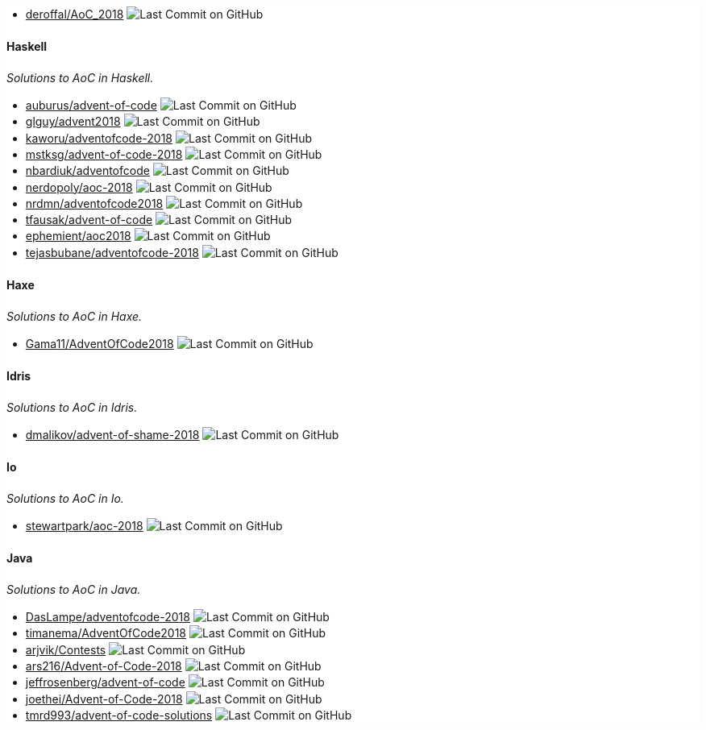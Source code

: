 * [deroffal/AoC_2018](https://github.com/deroffal/AoC_2018) ![Last Commit on GitHub](https://img.shields.io/badge/last%20commit-2019--01--03-brightgreen)

#### Haskell

*Solutions to AoC in Haskell.*

* [auburus/advent-of-code](https://github.com/auburus/advent-of-code) ![Last Commit on GitHub](https://img.shields.io/badge/last%20commit-2024--01--03-brightgreen)
* [glguy/advent2018](https://github.com/glguy/advent2018) ![Last Commit on GitHub](https://img.shields.io/badge/last%20commit-2019--11--14-brightgreen)
* [kaworu/adventofcode-2018](https://github.com/kaworu/adventofcode-2018) ![Last Commit on GitHub](https://img.shields.io/badge/last%20commit-2019--11--27-brightgreen)
* [mstksg/advent-of-code-2018](https://github.com/mstksg/advent-of-code-2018) ![Last Commit on GitHub](https://img.shields.io/badge/last%20commit-2024--11--17-brightgreen)
* [nbardiuk/adventofcode](https://github.com/nbardiuk/adventofcode) ![Last Commit on GitHub](https://img.shields.io/badge/last%20commit-2024--12--05-brightgreen)
* [nerdopoly/aoc-2018](https://github.com/nerdopoly/aoc-2018) ![Last Commit on GitHub](https://img.shields.io/badge/last%20commit-not%20available-red)
* [nrdmn/adventofcode2018](https://github.com/nrdmn/adventofcode2018) ![Last Commit on GitHub](https://img.shields.io/badge/last%20commit-2018--12--12-brightgreen)
* [tfausak/advent-of-code](https://github.com/tfausak/advent-of-code) ![Last Commit on GitHub](https://img.shields.io/badge/last%20commit-2019--07--15-brightgreen)
* [ephemient/aoc2018](https://github.com/ephemient/aoc2018) ![Last Commit on GitHub](https://img.shields.io/badge/last%20commit-2018--12--28-brightgreen)
* [tejasbubane/adventofcode-2018](https://github.com/tejasbubane/adventofcode-2018) ![Last Commit on GitHub](https://img.shields.io/badge/last%20commit-2019--12--02-brightgreen)

#### Haxe

*Solutions to AoC in Haxe.*

* [Gama11/AdventOfCode2018](https://github.com/Gama11/AdventOfCode2018) ![Last Commit on GitHub](https://img.shields.io/badge/last%20commit-2018--12--26-brightgreen)

#### Idris

*Solutions to AoC in Idris.*

* [dmalikov/advent-of-shame-2018](https://github.com/dmalikov/advent-of-shame-2018) ![Last Commit on GitHub](https://img.shields.io/badge/last%20commit-2018--12--09-brightgreen)

#### Io

*Solutions to AoC in Io.*

* [stewartpark/aoc-2018](https://github.com/stewartpark/aoc-2018) ![Last Commit on GitHub](https://img.shields.io/badge/last%20commit-2018--12--05-brightgreen)

#### Java

*Solutions to AoC in Java.*

* [DasLampe/adventofcode-2018](https://github.com/DasLampe/adventofcode-2018) ![Last Commit on GitHub](https://img.shields.io/badge/last%20commit-2018--12--06-brightgreen)
* [timanema/AdventOfCode2018](https://github.com/timanema/AdventOfCode2018) ![Last Commit on GitHub](https://img.shields.io/badge/last%20commit-2019--10--25-brightgreen)
* [arjvik/Contests](https://github.com/arjvik/Contests) ![Last Commit on GitHub](https://img.shields.io/badge/last%20commit-2020--09--06-brightgreen)
* [ars216/Advent-of-Code-2018](https://github.com/ars216/Advent-of-Code-2018) ![Last Commit on GitHub](https://img.shields.io/badge/last%20commit-2018--12--04-brightgreen)
* [jeffrosenberg/advent-of-code](https://github.com/jeffrosenberg/advent-of-code) ![Last Commit on GitHub](https://img.shields.io/badge/last%20commit-2018--12--12-brightgreen)
* [joethei/Advent-of-Code-2018](https://github.com/joethei/Advent-of-Code-2018) ![Last Commit on GitHub](https://img.shields.io/badge/last%20commit-2018--12--08-brightgreen)
* [tmrd993/advent-of-code-solutions](https://github.com/tmrd993/advent-of-code-solutions) ![Last Commit on GitHub](https://img.shields.io/badge/last%20commit-2021--12--19-brightgreen)